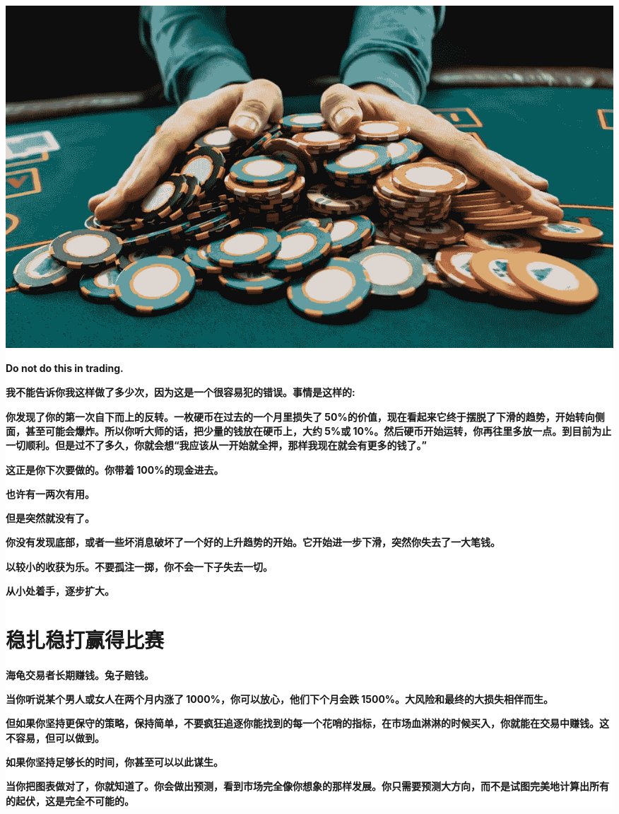 **![](img/9f10b17aeb174f271e38b67965dd5366.png)**

**Do not do this in trading.**

**我不能告诉你我这样做了多少次，因为这是一个很容易犯的错误。事情是这样的:**

**你发现了你的第一次自下而上的反转。一枚硬币在过去的一个月里损失了 50%的价值，现在看起来它终于摆脱了下滑的趋势，开始转向侧面，甚至可能会爆炸。所以你听大师的话，把少量的钱放在硬币上，大约 5%或 10%。然后硬币开始运转，你再往里多放一点。到目前为止一切顺利。但是过不了多久，你就会想“我应该从一开始就全押，那样我现在就会有更多的钱了。”**

**这正是你下次要做的。你带着 100%的现金进去。**

**也许有一两次有用。**

**但是突然就没有了。**

**你没有发现底部，或者一些坏消息破坏了一个好的上升趋势的开始。它开始进一步下滑，突然你失去了一大笔钱。**

**以较小的收获为乐。不要孤注一掷，你不会一下子失去一切。**

**从小处着手，逐步扩大。**

# **稳扎稳打赢得比赛**

**海龟交易者长期赚钱。兔子赔钱。**

**当你听说某个男人或女人在两个月内涨了 1000%，你可以放心，他们下个月会跌 1500%。大风险和最终的大损失相伴而生。**

****但如果你坚持更保守的策略，保持简单，不要疯狂追逐你能找到的每一个花哨的指标，在市场血淋淋的时候买入，你就能在交易中赚钱。这不容易，但可以做到。****

**如果你坚持足够长的时间，你甚至可以以此谋生。**

**当你把图表做对了，你就知道了。你会做出预测，看到市场完全像你想象的那样发展。**你只需要预测大方向，而不是试图完美地计算出所有的起伏，这是完全不可能的。****
